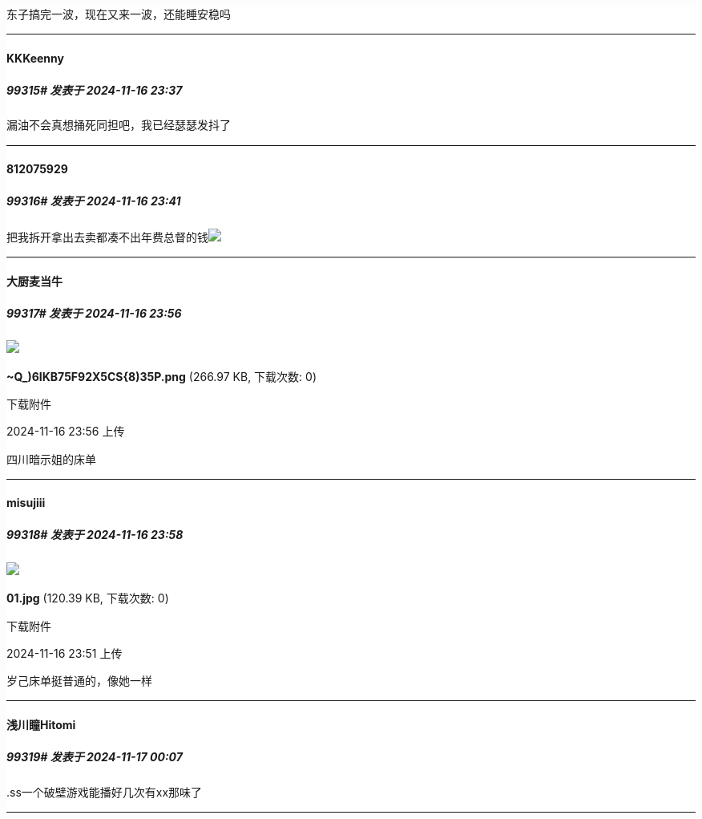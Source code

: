 东子搞完一波，现在又来一波，还能睡安稳吗

*****

####  KKKeenny  
##### 99315#       发表于 2024-11-16 23:37

漏油不会真想捅死同担吧，我已经瑟瑟发抖了


*****

####  812075929  
##### 99316#       发表于 2024-11-16 23:41

把我拆开拿出去卖都凑不出年费总督的钱<img src="https://static.saraba1st.com/image/smiley/face2017/141.png" referrerpolicy="no-referrer">


*****

####  大厨麦当牛  
##### 99317#       发表于 2024-11-16 23:56

<img src="https://img.saraba1st.com/forum/202411/16/235635cu528uortoctro2o.png" referrerpolicy="no-referrer">

<strong>~Q_)6IKB75F92X5CS{8)35P.png</strong> (266.97 KB, 下载次数: 0)

下载附件

2024-11-16 23:56 上传

四川暗示姐的床单

*****

####  misujiii  
##### 99318#       发表于 2024-11-16 23:58

<img src="https://img.saraba1st.com/forum/202411/16/235153k441rxi9doy2gzcy.jpg" referrerpolicy="no-referrer">

<strong>01.jpg</strong> (120.39 KB, 下载次数: 0)

下载附件

2024-11-16 23:51 上传

岁己床单挺普通的，像她一样


*****

####  浅川瞳Hitomi  
##### 99319#       发表于 2024-11-17 00:07

.ss一个破壁游戏能播好几次有xx那味了

*****
